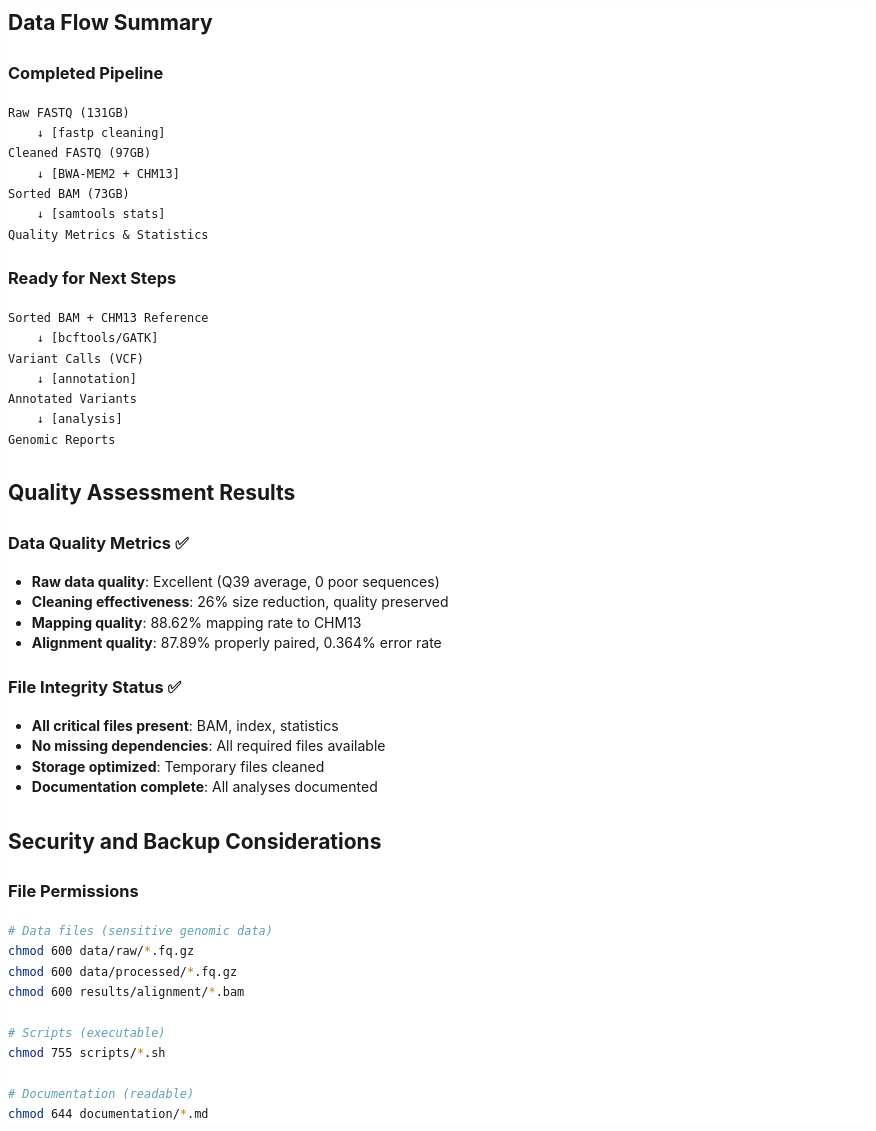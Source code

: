 ## Data Flow Summary

### Completed Pipeline
```
Raw FASTQ (131GB)
    ↓ [fastp cleaning]
Cleaned FASTQ (97GB) 
    ↓ [BWA-MEM2 + CHM13]
Sorted BAM (73GB)
    ↓ [samtools stats]
Quality Metrics & Statistics
```

### Ready for Next Steps
```
Sorted BAM + CHM13 Reference
    ↓ [bcftools/GATK]
Variant Calls (VCF)
    ↓ [annotation]
Annotated Variants
    ↓ [analysis]
Genomic Reports
```

## Quality Assessment Results

### Data Quality Metrics ✅
- **Raw data quality**: Excellent (Q39 average, 0 poor sequences)
- **Cleaning effectiveness**: 26% size reduction, quality preserved
- **Mapping quality**: 88.62% mapping rate to CHM13
- **Alignment quality**: 87.89% properly paired, 0.364% error rate

### File Integrity Status ✅
- **All critical files present**: BAM, index, statistics
- **No missing dependencies**: All required files available
- **Storage optimized**: Temporary files cleaned
- **Documentation complete**: All analyses documented

## Security and Backup Considerations

### File Permissions
```bash
# Data files (sensitive genomic data)
chmod 600 data/raw/*.fq.gz
chmod 600 data/processed/*.fq.gz
chmod 600 results/alignment/*.bam

# Scripts (executable)
chmod 755 scripts/*.sh

# Documentation (readable)
chmod 644 documentation/*.md
```
